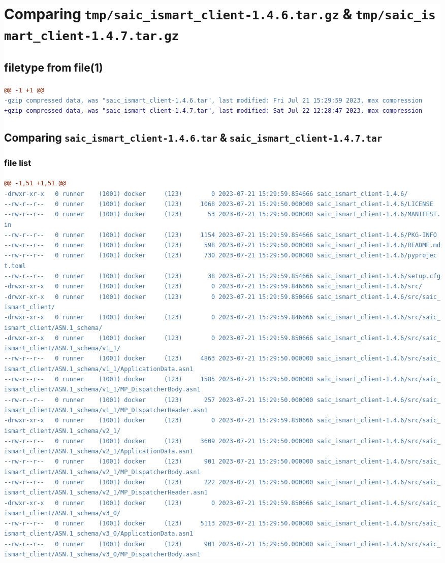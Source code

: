 # Comparing `tmp/saic_ismart_client-1.4.6.tar.gz` & `tmp/saic_ismart_client-1.4.7.tar.gz`

## filetype from file(1)

```diff
@@ -1 +1 @@
-gzip compressed data, was "saic_ismart_client-1.4.6.tar", last modified: Fri Jul 21 15:29:59 2023, max compression
+gzip compressed data, was "saic_ismart_client-1.4.7.tar", last modified: Sat Jul 22 12:28:47 2023, max compression
```

## Comparing `saic_ismart_client-1.4.6.tar` & `saic_ismart_client-1.4.7.tar`

### file list

```diff
@@ -1,51 +1,51 @@
-drwxr-xr-x   0 runner    (1001) docker     (123)        0 2023-07-21 15:29:59.854666 saic_ismart_client-1.4.6/
--rw-r--r--   0 runner    (1001) docker     (123)     1068 2023-07-21 15:29:50.000000 saic_ismart_client-1.4.6/LICENSE
--rw-r--r--   0 runner    (1001) docker     (123)       53 2023-07-21 15:29:50.000000 saic_ismart_client-1.4.6/MANIFEST.in
--rw-r--r--   0 runner    (1001) docker     (123)     1154 2023-07-21 15:29:59.854666 saic_ismart_client-1.4.6/PKG-INFO
--rw-r--r--   0 runner    (1001) docker     (123)      598 2023-07-21 15:29:50.000000 saic_ismart_client-1.4.6/README.md
--rw-r--r--   0 runner    (1001) docker     (123)      730 2023-07-21 15:29:50.000000 saic_ismart_client-1.4.6/pyproject.toml
--rw-r--r--   0 runner    (1001) docker     (123)       38 2023-07-21 15:29:59.854666 saic_ismart_client-1.4.6/setup.cfg
-drwxr-xr-x   0 runner    (1001) docker     (123)        0 2023-07-21 15:29:59.846666 saic_ismart_client-1.4.6/src/
-drwxr-xr-x   0 runner    (1001) docker     (123)        0 2023-07-21 15:29:59.850666 saic_ismart_client-1.4.6/src/saic_ismart_client/
-drwxr-xr-x   0 runner    (1001) docker     (123)        0 2023-07-21 15:29:59.846666 saic_ismart_client-1.4.6/src/saic_ismart_client/ASN.1_schema/
-drwxr-xr-x   0 runner    (1001) docker     (123)        0 2023-07-21 15:29:59.850666 saic_ismart_client-1.4.6/src/saic_ismart_client/ASN.1_schema/v1_1/
--rw-r--r--   0 runner    (1001) docker     (123)     4863 2023-07-21 15:29:50.000000 saic_ismart_client-1.4.6/src/saic_ismart_client/ASN.1_schema/v1_1/ApplicationData.asn1
--rw-r--r--   0 runner    (1001) docker     (123)     1585 2023-07-21 15:29:50.000000 saic_ismart_client-1.4.6/src/saic_ismart_client/ASN.1_schema/v1_1/MP_DispatcherBody.asn1
--rw-r--r--   0 runner    (1001) docker     (123)      257 2023-07-21 15:29:50.000000 saic_ismart_client-1.4.6/src/saic_ismart_client/ASN.1_schema/v1_1/MP_DispatcherHeader.asn1
-drwxr-xr-x   0 runner    (1001) docker     (123)        0 2023-07-21 15:29:59.850666 saic_ismart_client-1.4.6/src/saic_ismart_client/ASN.1_schema/v2_1/
--rw-r--r--   0 runner    (1001) docker     (123)     3609 2023-07-21 15:29:50.000000 saic_ismart_client-1.4.6/src/saic_ismart_client/ASN.1_schema/v2_1/ApplicationData.asn1
--rw-r--r--   0 runner    (1001) docker     (123)      901 2023-07-21 15:29:50.000000 saic_ismart_client-1.4.6/src/saic_ismart_client/ASN.1_schema/v2_1/MP_DispatcherBody.asn1
--rw-r--r--   0 runner    (1001) docker     (123)      222 2023-07-21 15:29:50.000000 saic_ismart_client-1.4.6/src/saic_ismart_client/ASN.1_schema/v2_1/MP_DispatcherHeader.asn1
-drwxr-xr-x   0 runner    (1001) docker     (123)        0 2023-07-21 15:29:59.850666 saic_ismart_client-1.4.6/src/saic_ismart_client/ASN.1_schema/v3_0/
--rw-r--r--   0 runner    (1001) docker     (123)     5113 2023-07-21 15:29:50.000000 saic_ismart_client-1.4.6/src/saic_ismart_client/ASN.1_schema/v3_0/ApplicationData.asn1
--rw-r--r--   0 runner    (1001) docker     (123)      901 2023-07-21 15:29:50.000000 saic_ismart_client-1.4.6/src/saic_ismart_client/ASN.1_schema/v3_0/MP_DispatcherBody.asn1
```